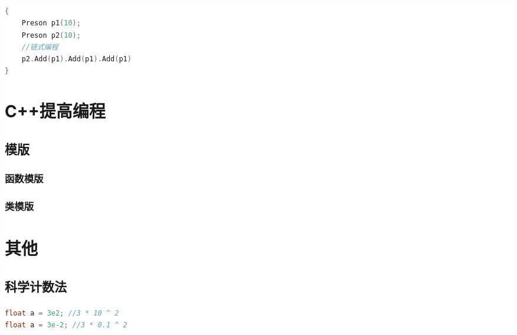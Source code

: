 ```c++
{
    Preson p1(10);
    Preson p2(10);
    //链式编程
    p2.Add(p1).Add(p1).Add(p1)
}
```

# C++提高编程

## 模版

### 函数模版

### 类模版





# 其他

## 科学计数法

```C++
float a = 3e2; //3 * 10 ^ 2
float a = 3e-2; //3 * 0.1 ^ 2
```


